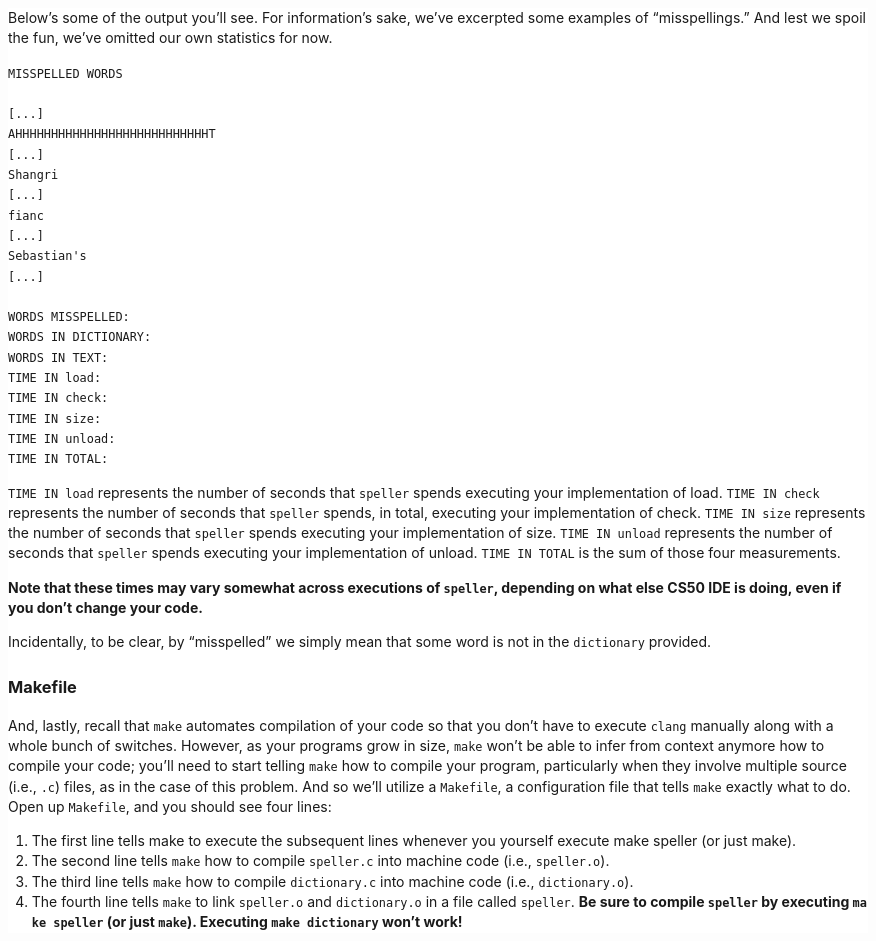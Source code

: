 Below’s some of the output you’ll see. For information’s sake, we’ve excerpted some examples of “misspellings.” And lest we spoil the fun, we’ve omitted our own statistics for now.
```
MISSPELLED WORDS

[...]
AHHHHHHHHHHHHHHHHHHHHHHHHHHHT
[...]
Shangri
[...]
fianc
[...]
Sebastian's
[...]

WORDS MISSPELLED:
WORDS IN DICTIONARY:
WORDS IN TEXT:
TIME IN load:
TIME IN check:
TIME IN size:
TIME IN unload:
TIME IN TOTAL:
```
`TIME IN load` represents the number of seconds that `speller` spends executing your implementation of load. 
`TIME IN check` represents the number of seconds that `speller` spends, in total, executing your implementation of check.
`TIME IN size` represents the number of seconds that `speller` spends executing your implementation of size.
`TIME IN unload` represents the number of seconds that `speller` spends executing your implementation of unload. `TIME IN TOTAL` is the sum of those four measurements.

**Note that these times may vary somewhat across executions of `speller`, depending on what else CS50 IDE is doing, even if you don’t change your code.**

Incidentally, to be clear, by “misspelled” we simply mean that some word is not in the `dictionary` provided.

### Makefile
And, lastly, recall that `make` automates compilation of your code so that you don’t have to execute `clang` manually along with a whole bunch of switches. However, as your programs grow in size, `make` won’t be able to infer from context anymore how to compile your code; you’ll need to start telling `make` how to compile your program, particularly when they involve multiple source (i.e., `.c`) files, as in the case of this problem. And so we’ll utilize a `Makefile`, a configuration file that tells `make` exactly what to do. Open up `Makefile`, and you should see four lines:

1. The first line tells make to execute the subsequent lines whenever you yourself execute make speller (or just make).
2. The second line tells `make` how to compile `speller.c` into machine code (i.e., `speller.o`).
3. The third line tells `make` how to compile `dictionary.c` into machine code (i.e., `dictionary.o`).
4. The fourth line tells `make` to link `speller.o` and `dictionary.o` in a file called `speller`.
**Be sure to compile `speller` by executing `make speller` (or just `make`). Executing `make dictionary` won’t work!**
